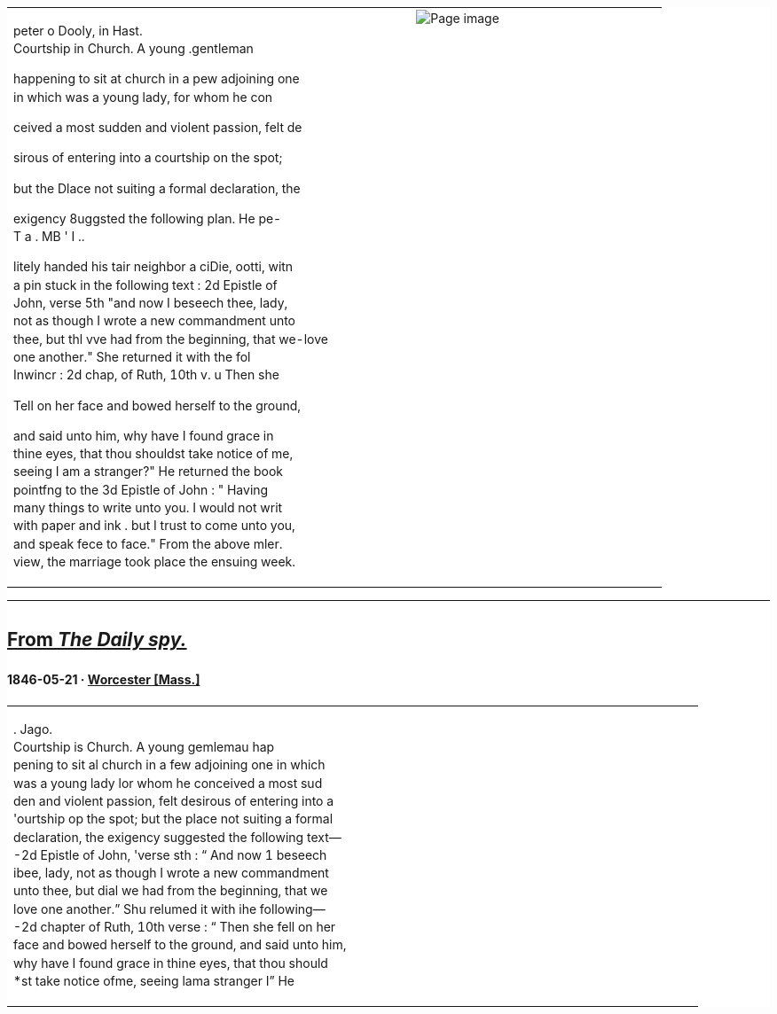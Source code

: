 <table style="width: 100%;"><tr><td style="width: 50%">

peter o Dooly, in Hast.  
Courtship in Church. A young .gentleman  
  
happening to sit at church in a pew adjoining one  
in which was a young lady, for whom he con  
  
ceived a most sudden and violent passion, felt de  
  
sirous of entering into a courtship on the spot;  
  
but the Dlace not suiting a formal declaration, the  
  
exigency 8uggsted the following plan. He pe-  
T a . MB &#x27; I ..  
  
litely handed his tair neighbor a ciDie, ootti, witn  
a pin stuck in the following text : 2d Epistle of  
John, verse 5th &quot;and now I beseech thee, lady,  
not as though I wrote a new commandment unto  
thee, but thl vve had from the beginning, that we-love  
one another.&quot; She returned it with the fol­  
Inwincr : 2d chap, of Ruth, 10th v. u Then she  
  
Tell on her face and bowed herself to the ground,  
  
and said unto him, why have I found grace in  
thine eyes, that thou shouldst take notice of me,  
seeing I am a stranger?&quot; He returned the book  
pointfng to the 3d Epistle of John : &quot; Having  
many things to write unto you. I would not writ  
with paper and ink . but I trust to come unto you,  
and speak fece to face.&quot; From the above mler.  
view, the marriage took place the ensuing week.  

</td><td style="width: 50%; max-height: 75%; margin: auto; display: block;">
<img alt="Page image" src="https://tile.loc.gov/image-services/iiif/service:ndnp:ncu:batch_ncu_alligator_ver01:data:sn85042147:00296022603:1846051301:0507/pct:80.067204,79.027584,15.107527,13.309005/!600,600/0/default.jpg"/>
</td>
</tr></table>

---

## [From _The Daily spy._](https://www.loc.gov/resource/sn83021203/1846-05-21/ed-1/?sp=2)

#### 1846-05-21 &middot; [Worcester [Mass.]](http://dbpedia.org/resource/Worcester%2C_Massachusetts)

<table style="width: 100%;"><tr><td style="width: 50%">

. Jago.  
Courtship is Church. A young gemlemau hap­  
pening to sit al church in a few adjoining one in which  
was a young lady lor whom he conceived a most sud­  
den and violent passion, felt desirous of entering into a  
&#x27;ourtship op the spot; but the place not suiting a formal  
declaration, the exigency suggested the following text—  
-2d Epistle of John, &#x27;verse sth : “ And now 1 beseech  
ibee, lady, not as though I wrote a new commandment  
unto thee, but dial we had from the beginning, that we  
love one another.” Shu relumed it with ihe following—  
-2d chapter of Ruth, 10th verse : “ Then she fell on her  
face and bowed herself to the ground, and said unto him,  
why have I found grace in thine eyes, that thou should­  
*st take notice ofme, seeing lama stranger I” He  
  